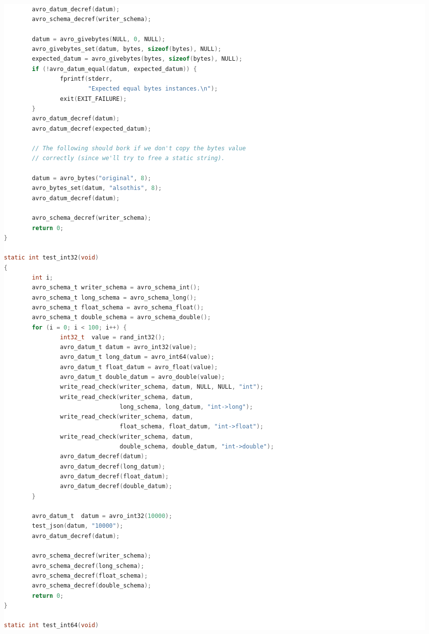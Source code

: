 ```c
        avro_datum_decref(datum);
        avro_schema_decref(writer_schema);

        datum = avro_givebytes(NULL, 0, NULL);
        avro_givebytes_set(datum, bytes, sizeof(bytes), NULL);
        expected_datum = avro_givebytes(bytes, sizeof(bytes), NULL);
        if (!avro_datum_equal(datum, expected_datum)) {
                fprintf(stderr,
                        "Expected equal bytes instances.\n");
                exit(EXIT_FAILURE);
        }
        avro_datum_decref(datum);
        avro_datum_decref(expected_datum);

        // The following should bork if we don't copy the bytes value
        // correctly (since we'll try to free a static string).

        datum = avro_bytes("original", 8);
        avro_bytes_set(datum, "alsothis", 8);
        avro_datum_decref(datum);

        avro_schema_decref(writer_schema);
        return 0;
}

static int test_int32(void)
{
        int i;
        avro_schema_t writer_schema = avro_schema_int();
        avro_schema_t long_schema = avro_schema_long();
        avro_schema_t float_schema = avro_schema_float();
        avro_schema_t double_schema = avro_schema_double();
        for (i = 0; i < 100; i++) {
                int32_t  value = rand_int32();
                avro_datum_t datum = avro_int32(value);
                avro_datum_t long_datum = avro_int64(value);
                avro_datum_t float_datum = avro_float(value);
                avro_datum_t double_datum = avro_double(value);
                write_read_check(writer_schema, datum, NULL, NULL, "int");
                write_read_check(writer_schema, datum,
                                 long_schema, long_datum, "int->long");
                write_read_check(writer_schema, datum,
                                 float_schema, float_datum, "int->float");
                write_read_check(writer_schema, datum,
                                 double_schema, double_datum, "int->double");
                avro_datum_decref(datum);
                avro_datum_decref(long_datum);
                avro_datum_decref(float_datum);
                avro_datum_decref(double_datum);
        }

        avro_datum_t  datum = avro_int32(10000);
        test_json(datum, "10000");
        avro_datum_decref(datum);

        avro_schema_decref(writer_schema);
        avro_schema_decref(long_schema);
        avro_schema_decref(float_schema);
        avro_schema_decref(double_schema);
        return 0;
}

static int test_int64(void)
```